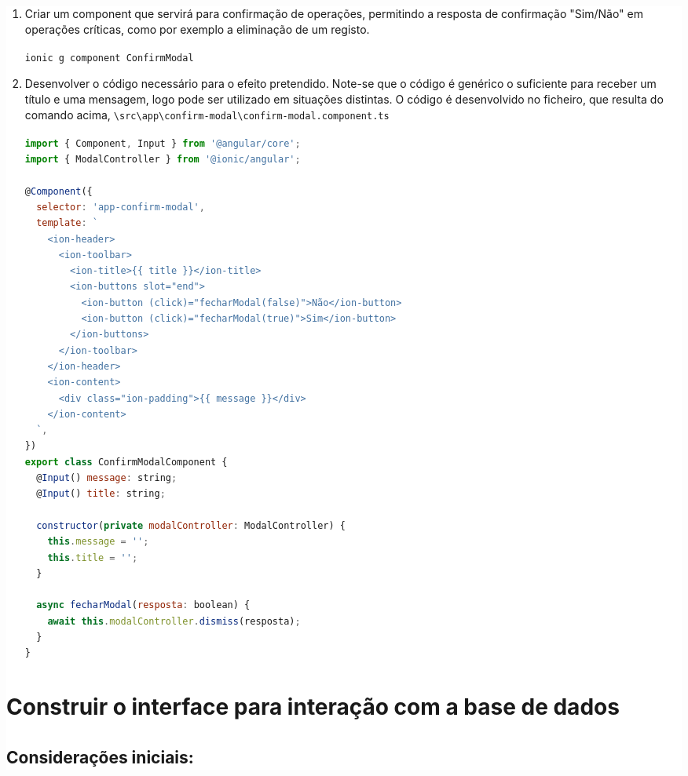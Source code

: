 1. Criar um component que servirá para confirmação de operações, permitindo a resposta de confirmação "Sim/Não" em operações críticas, como por exemplo a eliminação de um registo.

    ```
    ionic g component ConfirmModal
    ```

2. Desenvolver o código necessário para o efeito pretendido. Note-se que o código é genérico o suficiente para receber um título e uma mensagem, logo pode ser utilizado em situações distintas. O código é desenvolvido no ficheiro, que resulta do comando acima, `\src\app\confirm-modal\confirm-modal.component.ts`

    ```js
    import { Component, Input } from '@angular/core';
    import { ModalController } from '@ionic/angular';

    @Component({
      selector: 'app-confirm-modal',
      template: `
        <ion-header>
          <ion-toolbar>
            <ion-title>{{ title }}</ion-title>
            <ion-buttons slot="end">
              <ion-button (click)="fecharModal(false)">Não</ion-button>
              <ion-button (click)="fecharModal(true)">Sim</ion-button>
            </ion-buttons>
          </ion-toolbar>
        </ion-header>
        <ion-content>
          <div class="ion-padding">{{ message }}</div>
        </ion-content>
      `,
    })
    export class ConfirmModalComponent {
      @Input() message: string;
      @Input() title: string;

      constructor(private modalController: ModalController) {
        this.message = '';
        this.title = '';
      }

      async fecharModal(resposta: boolean) {
        await this.modalController.dismiss(resposta);
      }
    }
    ```

# Construir o interface para interação com a base de dados

## Considerações iniciais:
